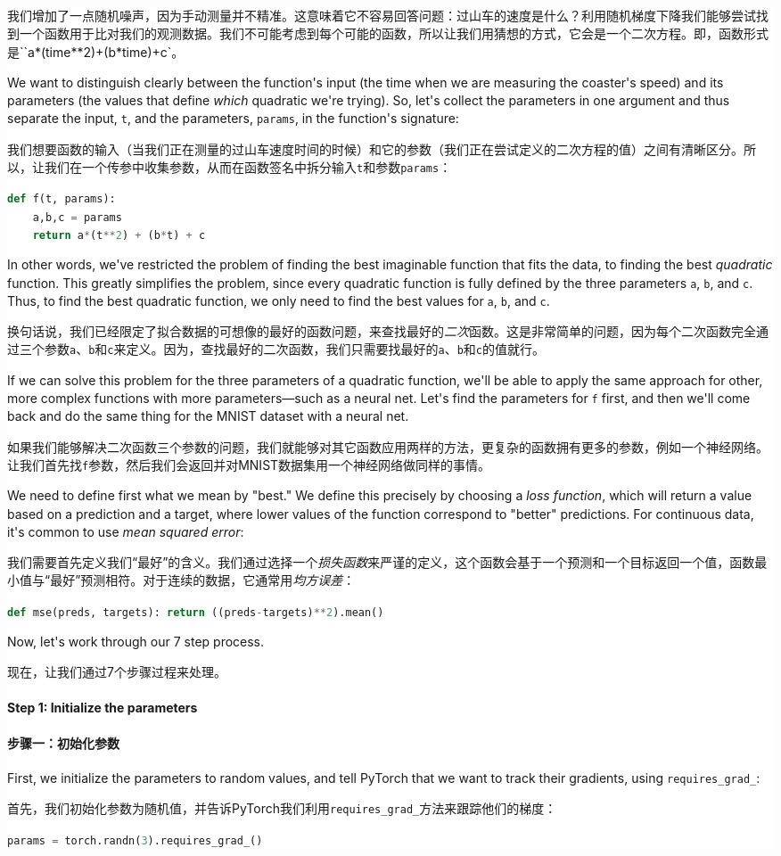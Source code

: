 我们增加了一点随机噪声，因为手动测量并不精准。这意味着它不容易回答问题：过山车的速度是什么？利用随机梯度下降我们能够尝试找到一个函数用于比对我们的观测数据。我们不可能考虑到每个可能的函数，所以让我们用猜想的方式，它会是一个二次方程。即，函数形式是``a*(time**2)+(b*time)+c`。

We want to distinguish clearly between the function's input (the time when we are measuring the coaster's speed) and its parameters (the values that define *which* quadratic we're trying). So, let's collect the parameters in one argument and thus separate the input, `t`, and the parameters, `params`, in the function's signature:

我们想要函数的输入（当我们正在测量的过山车速度时间的时候）和它的参数（我们正在尝试定义的二次方程的值）之间有清晰区分。所以，让我们在一个传参中收集参数，从而在函数签名中拆分输入`t`和参数`params`：

```python
def f(t, params):
    a,b,c = params
    return a*(t**2) + (b*t) + c
```

In other words, we've restricted the problem of finding the best imaginable function that fits the data, to finding the best *quadratic* function. This greatly simplifies the problem, since every quadratic function is fully defined by the three parameters `a`, `b`, and `c`. Thus, to find the best quadratic function, we only need to find the best values for `a`, `b`, and `c`.

换句话说，我们已经限定了拟合数据的可想像的最好的函数问题，来查找最好的*二次*函数。这是非常简单的问题，因为每个二次函数完全通过三个参数`a`、`b`和`c`来定义。因为，查找最好的二次函数，我们只需要找最好的`a`、`b`和`c`的值就行。

If we can solve this problem for the three parameters of a quadratic function, we'll be able to apply the same approach for other, more complex functions with more parameters—such as a neural net. Let's find the parameters for `f` first, and then we'll come back and do the same thing for the MNIST dataset with a neural net.

如果我们能够解决二次函数三个参数的问题，我们就能够对其它函数应用两样的方法，更复杂的函数拥有更多的参数，例如一个神经网络。让我们首先找`f`参数，然后我们会返回并对MNIST数据集用一个神经网络做同样的事情。

We need to define first what we mean by "best." We define this precisely by choosing a *loss function*, which will return a value based on a prediction and a target, where lower values of the function correspond to "better" predictions. For continuous data, it's common to use *mean squared error*:

我们需要首先定义我们“最好”的含义。我们通过选择一个*损失函数*来严谨的定义，这个函数会基于一个预测和一个目标返回一个值，函数最小值与“最好”预测相符。对于连续的数据，它通常用*均方误差*：

```python
def mse(preds, targets): return ((preds-targets)**2).mean()
```

Now, let's work through our 7 step process.

现在，让我们通过7个步骤过程来处理。

####  Step 1: Initialize the parameters

#### 步骤一：初始化参数

First, we initialize the parameters to random values, and tell PyTorch that we want to track their gradients, using `requires_grad_`:

首先，我们初始化参数为随机值，并告诉PyTorch我们利用`requires_grad_`方法来跟踪他们的梯度：

```python
params = torch.randn(3).requires_grad_()
```
